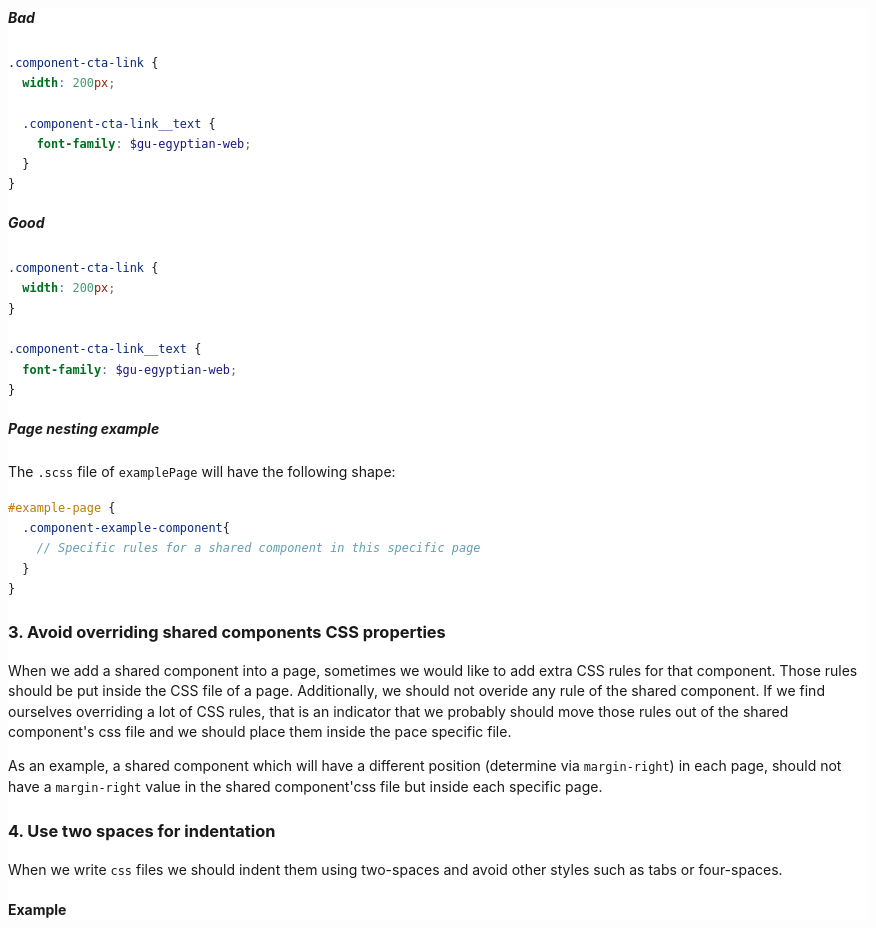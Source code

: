 ##### Bad

```scss
.component-cta-link {
  width: 200px;

  .component-cta-link__text {
    font-family: $gu-egyptian-web;
  }
}
```

##### Good

```scss
.component-cta-link {
  width: 200px;
}

.component-cta-link__text {
  font-family: $gu-egyptian-web;
}
```

##### Page nesting example

The `.scss` file of `examplePage` will have the following shape:

```scss
#example-page {
  .component-example-component{
    // Specific rules for a shared component in this specific page
  }
}
```

### 3. Avoid overriding shared components CSS properties

When we add a shared component into a page, sometimes we would like to add extra CSS rules for that component. Those rules should be put inside the CSS file of a page. Additionally, we should not overide any rule of the shared component. If we find ourselves overriding a lot of CSS rules, that is an indicator that we probably should move those rules out of the shared component's css file and we should place them inside the pace specific file.

As an example, a shared component which will have a different position (determine via `margin-right`) in each page, should not have a `margin-right` value in the shared component'css file but inside each specific page.

### 4. Use two spaces for indentation

When we write `css` files we should indent them using two-spaces and avoid other styles such as tabs or four-spaces.

#### Example
